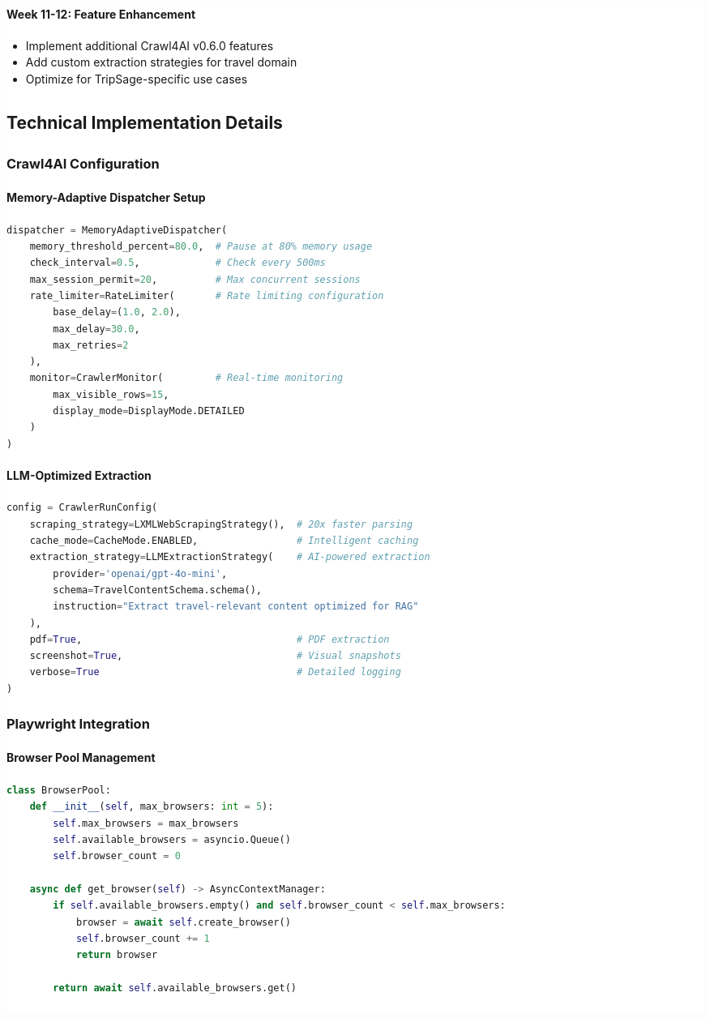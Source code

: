 #### Week 11-12: Feature Enhancement

- Implement additional Crawl4AI v0.6.0 features
- Add custom extraction strategies for travel domain
- Optimize for TripSage-specific use cases

## Technical Implementation Details

### Crawl4AI Configuration

#### Memory-Adaptive Dispatcher Setup

```python
dispatcher = MemoryAdaptiveDispatcher(
    memory_threshold_percent=80.0,  # Pause at 80% memory usage
    check_interval=0.5,             # Check every 500ms
    max_session_permit=20,          # Max concurrent sessions
    rate_limiter=RateLimiter(       # Rate limiting configuration
        base_delay=(1.0, 2.0),
        max_delay=30.0,
        max_retries=2
    ),
    monitor=CrawlerMonitor(         # Real-time monitoring
        max_visible_rows=15,
        display_mode=DisplayMode.DETAILED
    )
)
```

#### LLM-Optimized Extraction

```python
config = CrawlerRunConfig(
    scraping_strategy=LXMLWebScrapingStrategy(),  # 20x faster parsing
    cache_mode=CacheMode.ENABLED,                 # Intelligent caching
    extraction_strategy=LLMExtractionStrategy(    # AI-powered extraction
        provider='openai/gpt-4o-mini',
        schema=TravelContentSchema.schema(),
        instruction="Extract travel-relevant content optimized for RAG"
    ),
    pdf=True,                                     # PDF extraction
    screenshot=True,                              # Visual snapshots
    verbose=True                                  # Detailed logging
)
```

### Playwright Integration

#### Browser Pool Management

```python
class BrowserPool:
    def __init__(self, max_browsers: int = 5):
        self.max_browsers = max_browsers
        self.available_browsers = asyncio.Queue()
        self.browser_count = 0
    
    async def get_browser(self) -> AsyncContextManager:
        if self.available_browsers.empty() and self.browser_count < self.max_browsers:
            browser = await self.create_browser()
            self.browser_count += 1
            return browser
        
        return await self.available_browsers.get()
    
```